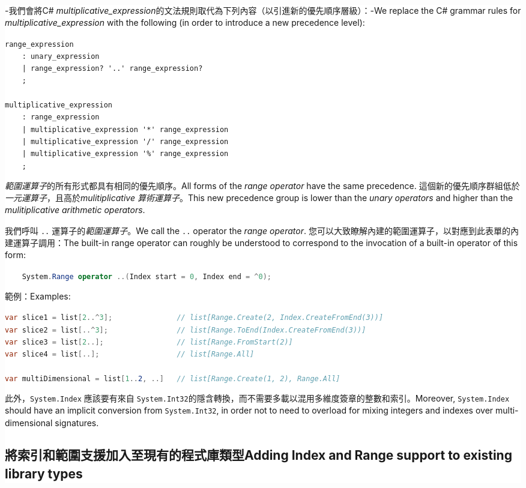 <span data-ttu-id="cc7b6-133">-我們會將C# *multiplicative_expression*的文法規則取代為下列內容（以引進新的優先順序層級）：</span><span class="sxs-lookup"><span data-stu-id="cc7b6-133">-We replace the C# grammar rules for *multiplicative_expression* with the following (in order to introduce a new precedence level):</span></span>

```antlr
range_expression
    : unary_expression
    | range_expression? '..' range_expression?
    ;

multiplicative_expression
    : range_expression
    | multiplicative_expression '*' range_expression
    | multiplicative_expression '/' range_expression
    | multiplicative_expression '%' range_expression
    ;
```

<span data-ttu-id="cc7b6-134">*範圍運算子*的所有形式都具有相同的優先順序。</span><span class="sxs-lookup"><span data-stu-id="cc7b6-134">All forms of the *range operator* have the same precedence.</span></span> <span data-ttu-id="cc7b6-135">這個新的優先順序群組低於*一元運算子*，且高於*mulitiplicative 算術運算子*。</span><span class="sxs-lookup"><span data-stu-id="cc7b6-135">This new precedence group is lower than the *unary operators* and higher than the *mulitiplicative arithmetic operators*.</span></span>

<span data-ttu-id="cc7b6-136">我們呼叫 `..` 運算子的*範圍運算子*。</span><span class="sxs-lookup"><span data-stu-id="cc7b6-136">We call the `..` operator the *range operator*.</span></span> <span data-ttu-id="cc7b6-137">您可以大致瞭解內建的範圍運算子，以對應到此表單的內建運算子調用：</span><span class="sxs-lookup"><span data-stu-id="cc7b6-137">The built-in range operator can roughly be understood to correspond to the invocation of a built-in operator of this form:</span></span>

```csharp
    System.Range operator ..(Index start = 0, Index end = ^0);
```

<span data-ttu-id="cc7b6-138">範例：</span><span class="sxs-lookup"><span data-stu-id="cc7b6-138">Examples:</span></span>

```csharp
var slice1 = list[2..^3];               // list[Range.Create(2, Index.CreateFromEnd(3))]
var slice2 = list[..^3];                // list[Range.ToEnd(Index.CreateFromEnd(3))]
var slice3 = list[2..];                 // list[Range.FromStart(2)]
var slice4 = list[..];                  // list[Range.All]

var multiDimensional = list[1..2, ..]   // list[Range.Create(1, 2), Range.All]
```

<span data-ttu-id="cc7b6-139">此外，`System.Index` 應該要有來自 `System.Int32`的隱含轉換，而不需要多載以混用多維度簽章的整數和索引。</span><span class="sxs-lookup"><span data-stu-id="cc7b6-139">Moreover, `System.Index` should have an implicit conversion from `System.Int32`, in order not to need to overload for mixing integers and indexes over multi-dimensional signatures.</span></span>

## <a name="adding-index-and-range-support-to-existing-library-types"></a><span data-ttu-id="cc7b6-140">將索引和範圍支援加入至現有的程式庫類型</span><span class="sxs-lookup"><span data-stu-id="cc7b6-140">Adding Index and Range support to existing library types</span></span>
